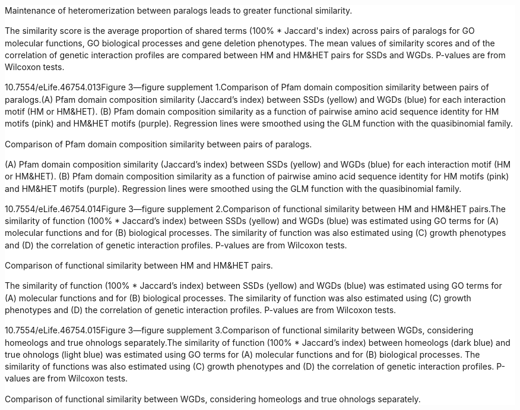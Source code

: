 Maintenance of heteromerization between paralogs leads to greater functional similarity.

The similarity score is the average proportion of shared terms (100% * Jaccard's index) across pairs of paralogs for GO molecular functions, GO biological processes and gene deletion phenotypes. The mean values of similarity scores and of the correlation of genetic interaction profiles are compared between HM and HM&HET pairs for SSDs and WGDs. P-values are from Wilcoxon tests.

10.7554/eLife.46754.013Figure 3—figure supplement 1.Comparison of Pfam domain composition similarity between pairs of paralogs.(A) Pfam domain composition similarity (Jaccard’s index) between SSDs (yellow) and WGDs (blue) for each interaction motif (HM or HM&HET). (B) Pfam domain composition similarity as a function of pairwise amino acid sequence identity for HM motifs (pink) and HM&HET motifs (purple). Regression lines were smoothed using the GLM function with the quasibinomial family.

Comparison of Pfam domain composition similarity between pairs of paralogs.

(A) Pfam domain composition similarity (Jaccard’s index) between SSDs (yellow) and WGDs (blue) for each interaction motif (HM or HM&HET). (B) Pfam domain composition similarity as a function of pairwise amino acid sequence identity for HM motifs (pink) and HM&HET motifs (purple). Regression lines were smoothed using the GLM function with the quasibinomial family.

10.7554/eLife.46754.014Figure 3—figure supplement 2.Comparison of functional similarity between HM and HM&HET pairs.The similarity of function (100% * Jaccard’s index) between SSDs (yellow) and WGDs (blue) was estimated using GO terms for (A) molecular functions and for (B) biological processes. The similarity of function was also estimated using (C) growth phenotypes and (D) the correlation of genetic interaction profiles. P-values are from Wilcoxon tests.

Comparison of functional similarity between HM and HM&HET pairs.

The similarity of function (100% * Jaccard’s index) between SSDs (yellow) and WGDs (blue) was estimated using GO terms for (A) molecular functions and for (B) biological processes. The similarity of function was also estimated using (C) growth phenotypes and (D) the correlation of genetic interaction profiles. P-values are from Wilcoxon tests.

10.7554/eLife.46754.015Figure 3—figure supplement 3.Comparison of functional similarity between WGDs, considering homeologs and true ohnologs separately.The similarity of function (100% * Jaccard’s index) between homeologs (dark blue) and true ohnologs (light blue) was estimated using GO terms for (A) molecular functions and for (B) biological processes. The similarity of functions was also estimated using (C) growth phenotypes and (D) the correlation of genetic interaction profiles. P-values are from Wilcoxon tests.

Comparison of functional similarity between WGDs, considering homeologs and true ohnologs separately.

